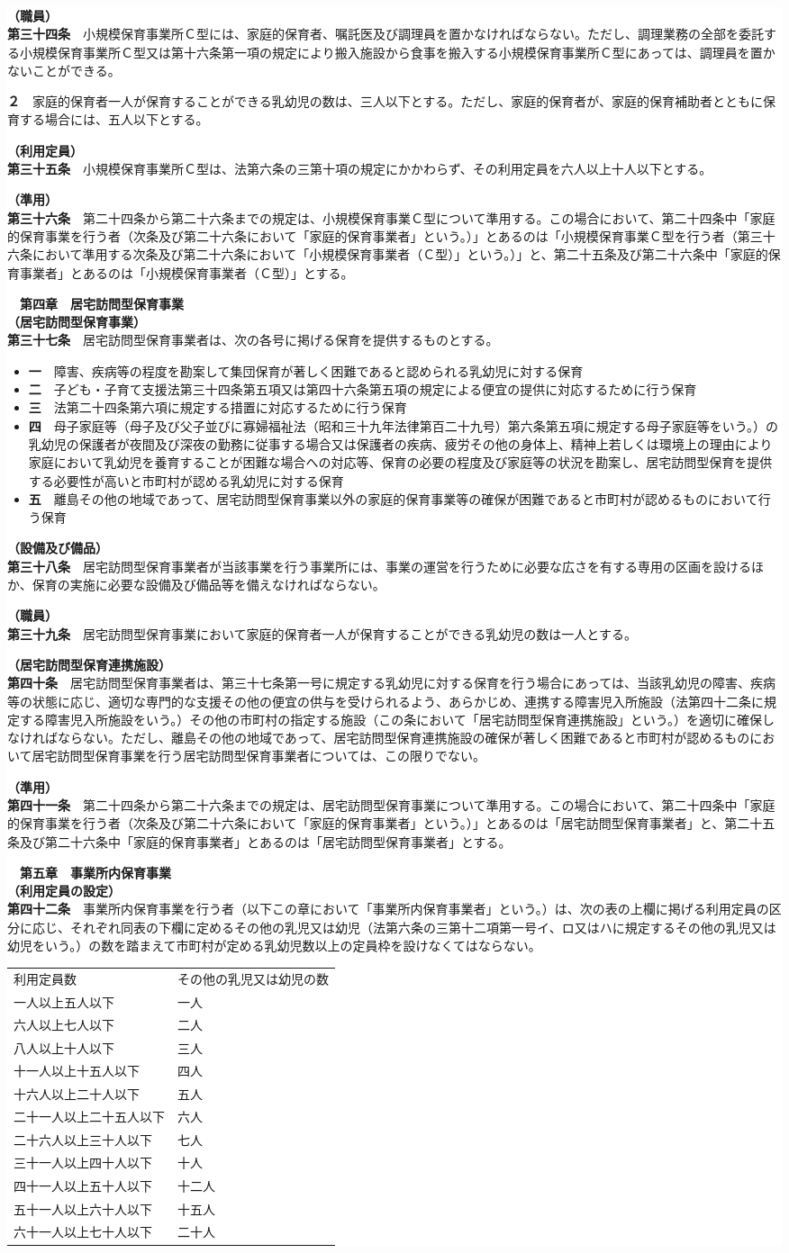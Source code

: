 **（職員）**  
**第三十四条**　小規模保育事業所Ｃ型には、家庭的保育者、嘱託医及び調理員を置かなければならない。ただし、調理業務の全部を委託する小規模保育事業所Ｃ型又は第十六条第一項の規定により搬入施設から食事を搬入する小規模保育事業所Ｃ型にあっては、調理員を置かないことができる。  
  
**２**　家庭的保育者一人が保育することができる乳幼児の数は、三人以下とする。ただし、家庭的保育者が、家庭的保育補助者とともに保育する場合には、五人以下とする。  
  
**（利用定員）**  
**第三十五条**　小規模保育事業所Ｃ型は、法第六条の三第十項の規定にかかわらず、その利用定員を六人以上十人以下とする。  
  
**（準用）**  
**第三十六条**　第二十四条から第二十六条までの規定は、小規模保育事業Ｃ型について準用する。この場合において、第二十四条中「家庭的保育事業を行う者（次条及び第二十六条において「家庭的保育事業者」という。）」とあるのは「小規模保育事業Ｃ型を行う者（第三十六条において準用する次条及び第二十六条において「小規模保育事業者（Ｃ型）」という。）」と、第二十五条及び第二十六条中「家庭的保育事業者」とあるのは「小規模保育事業者（Ｃ型）」とする。  
  
&emsp;**第四章　居宅訪問型保育事業**  
**（居宅訪問型保育事業）**  
**第三十七条**　居宅訪問型保育事業者は、次の各号に掲げる保育を提供するものとする。  
* **一**　障害、疾病等の程度を勘案して集団保育が著しく困難であると認められる乳幼児に対する保育  
* **二**　子ども・子育て支援法第三十四条第五項又は第四十六条第五項の規定による便宜の提供に対応するために行う保育  
* **三**　法第二十四条第六項に規定する措置に対応するために行う保育  
* **四**　母子家庭等（母子及び父子並びに寡婦福祉法（昭和三十九年法律第百二十九号）第六条第五項に規定する母子家庭等をいう。）の乳幼児の保護者が夜間及び深夜の勤務に従事する場合又は保護者の疾病、疲労その他の身体上、精神上若しくは環境上の理由により家庭において乳幼児を養育することが困難な場合への対応等、保育の必要の程度及び家庭等の状況を勘案し、居宅訪問型保育を提供する必要性が高いと市町村が認める乳幼児に対する保育  
* **五**　離島その他の地域であって、居宅訪問型保育事業以外の家庭的保育事業等の確保が困難であると市町村が認めるものにおいて行う保育  
  
**（設備及び備品）**  
**第三十八条**　居宅訪問型保育事業者が当該事業を行う事業所には、事業の運営を行うために必要な広さを有する専用の区画を設けるほか、保育の実施に必要な設備及び備品等を備えなければならない。  
  
**（職員）**  
**第三十九条**　居宅訪問型保育事業において家庭的保育者一人が保育することができる乳幼児の数は一人とする。  
  
**（居宅訪問型保育連携施設）**  
**第四十条**　居宅訪問型保育事業者は、第三十七条第一号に規定する乳幼児に対する保育を行う場合にあっては、当該乳幼児の障害、疾病等の状態に応じ、適切な専門的な支援その他の便宜の供与を受けられるよう、あらかじめ、連携する障害児入所施設（法第四十二条に規定する障害児入所施設をいう。）その他の市町村の指定する施設（この条において「居宅訪問型保育連携施設」という。）を適切に確保しなければならない。ただし、離島その他の地域であって、居宅訪問型保育連携施設の確保が著しく困難であると市町村が認めるものにおいて居宅訪問型保育事業を行う居宅訪問型保育事業者については、この限りでない。  
  
**（準用）**  
**第四十一条**　第二十四条から第二十六条までの規定は、居宅訪問型保育事業について準用する。この場合において、第二十四条中「家庭的保育事業を行う者（次条及び第二十六条において「家庭的保育事業者」という。）」とあるのは「居宅訪問型保育事業者」と、第二十五条及び第二十六条中「家庭的保育事業者」とあるのは「居宅訪問型保育事業者」とする。  
  
&emsp;**第五章　事業所内保育事業**  
**（利用定員の設定）**  
**第四十二条**　事業所内保育事業を行う者（以下この章において「事業所内保育事業者」という。）は、次の表の上欄に掲げる利用定員の区分に応じ、それぞれ同表の下欄に定めるその他の乳児又は幼児（法第六条の三第十二項第一号イ、ロ又はハに規定するその他の乳児又は幼児をいう。）の数を踏まえて市町村が定める乳幼児数以上の定員枠を設けなくてはならない。  

|||  
| --- | --- |  
|利用定員数|その他の乳児又は幼児の数|  
|一人以上五人以下|一人|  
|六人以上七人以下|二人|  
|八人以上十人以下|三人|  
|十一人以上十五人以下|四人|  
|十六人以上二十人以下|五人|  
|二十一人以上二十五人以下|六人|  
|二十六人以上三十人以下|七人|  
|三十一人以上四十人以下|十人|  
|四十一人以上五十人以下|十二人|  
|五十一人以上六十人以下|十五人|  
|六十一人以上七十人以下|二十人|  